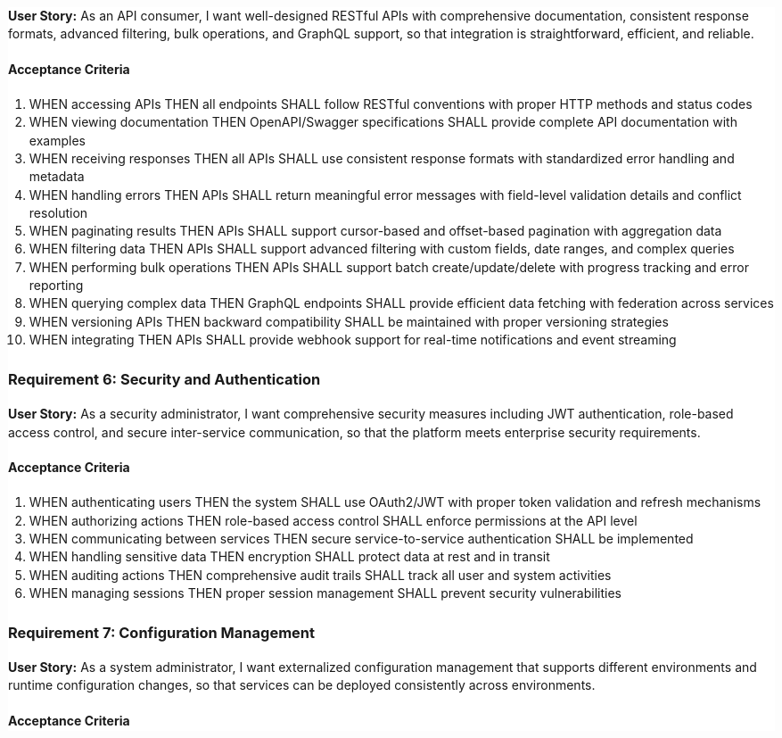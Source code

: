 **User Story:** As an API consumer, I want well-designed RESTful APIs with comprehensive documentation, consistent response formats, advanced filtering, bulk operations, and GraphQL support, so that integration is straightforward, efficient, and reliable.

#### Acceptance Criteria

1. WHEN accessing APIs THEN all endpoints SHALL follow RESTful conventions with proper HTTP methods and status codes
2. WHEN viewing documentation THEN OpenAPI/Swagger specifications SHALL provide complete API documentation with examples
3. WHEN receiving responses THEN all APIs SHALL use consistent response formats with standardized error handling and metadata
4. WHEN handling errors THEN APIs SHALL return meaningful error messages with field-level validation details and conflict resolution
5. WHEN paginating results THEN APIs SHALL support cursor-based and offset-based pagination with aggregation data
6. WHEN filtering data THEN APIs SHALL support advanced filtering with custom fields, date ranges, and complex queries
7. WHEN performing bulk operations THEN APIs SHALL support batch create/update/delete with progress tracking and error reporting
8. WHEN querying complex data THEN GraphQL endpoints SHALL provide efficient data fetching with federation across services
9. WHEN versioning APIs THEN backward compatibility SHALL be maintained with proper versioning strategies
10. WHEN integrating THEN APIs SHALL provide webhook support for real-time notifications and event streaming

### Requirement 6: Security and Authentication

**User Story:** As a security administrator, I want comprehensive security measures including JWT authentication, role-based access control, and secure inter-service communication, so that the platform meets enterprise security requirements.

#### Acceptance Criteria

1. WHEN authenticating users THEN the system SHALL use OAuth2/JWT with proper token validation and refresh mechanisms
2. WHEN authorizing actions THEN role-based access control SHALL enforce permissions at the API level
3. WHEN communicating between services THEN secure service-to-service authentication SHALL be implemented
4. WHEN handling sensitive data THEN encryption SHALL protect data at rest and in transit
5. WHEN auditing actions THEN comprehensive audit trails SHALL track all user and system activities
6. WHEN managing sessions THEN proper session management SHALL prevent security vulnerabilities

### Requirement 7: Configuration Management

**User Story:** As a system administrator, I want externalized configuration management that supports different environments and runtime configuration changes, so that services can be deployed consistently across environments.

#### Acceptance Criteria
